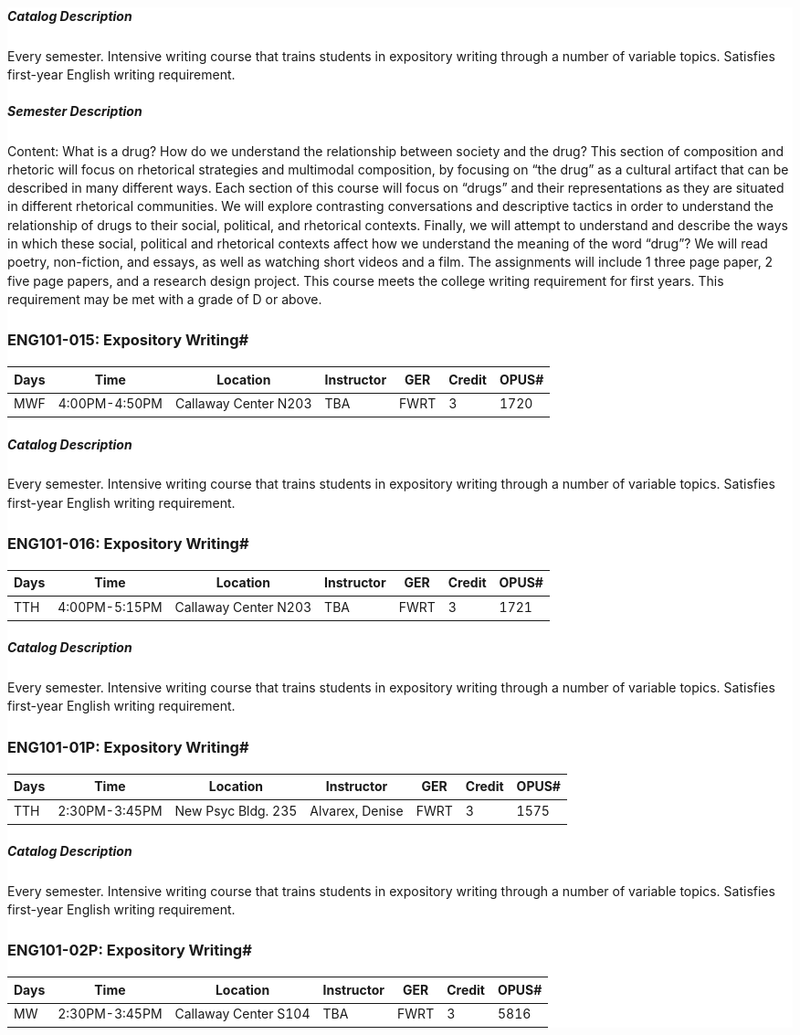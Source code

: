 ##### Catalog Description 
Every semester. Intensive writing course that trains students in expository writing through a number of variable topics. Satisfies first-year English writing requirement.

##### Semester Description
Content:  What is a drug?  How do we understand the relationship between society and the drug?  This section of composition and rhetoric will focus on rhetorical strategies and multimodal composition, by focusing on “the drug” as a cultural artifact that can be described in many different ways.  Each section of this course will focus on “drugs” and their representations as they are situated in different rhetorical communities. We will explore contrasting conversations and descriptive tactics in order to understand the relationship of drugs to their social, political, and rhetorical contexts.   Finally, we will attempt to understand and describe the ways in which these social, political and rhetorical contexts affect how we understand the meaning of the word “drug”? We will read poetry, non-fiction, and essays, as well as watching short videos and a film.  The assignments will include 1 three page paper, 2 five page papers, and a research design project.  This course meets the college writing requirement for first years.  This requirement may be met with a grade of D or above.

### ENG101-015: Expository Writing#
|Days	|Time	|Location	|Instructor	|GER|	Credit|OPUS#|
|----|----|----|----|----|----|----|
|MWF|4:00PM-4:50PM |Callaway Center N203|TBA|FWRT|3|1720|

##### Catalog Description 
Every semester. Intensive writing course that trains students in expository writing through a number of variable topics. Satisfies first-year English writing requirement.

### ENG101-016: Expository Writing#
|Days	|Time	|Location	|Instructor	|GER|	Credit|OPUS#|
|----|----|----|----|----|----|----|
|TTH|4:00PM-5:15PM |Callaway Center N203|TBA|FWRT|3|1721|

##### Catalog Description 
Every semester. Intensive writing course that trains students in expository writing through a number of variable topics. Satisfies first-year English writing requirement.


### ENG101-01P: Expository Writing#
|Days	|Time	|Location	|Instructor	|GER|	Credit|OPUS#|
|----|----|----|----|----|----|----|
|TTH|2:30PM-3:45PM |New Psyc Bldg. 235|Alvarex, Denise|FWRT|3|1575|

##### Catalog Description 
Every semester. Intensive writing course that trains students in expository writing through a number of variable topics. Satisfies first-year English writing requirement.


### ENG101-02P: Expository Writing#
|Days	|Time	|Location	|Instructor	|GER|	Credit|OPUS#|
|----|----|----|----|----|----|----|
|MW|2:30PM-3:45PM |Callaway Center S104|TBA|FWRT|3|5816|
